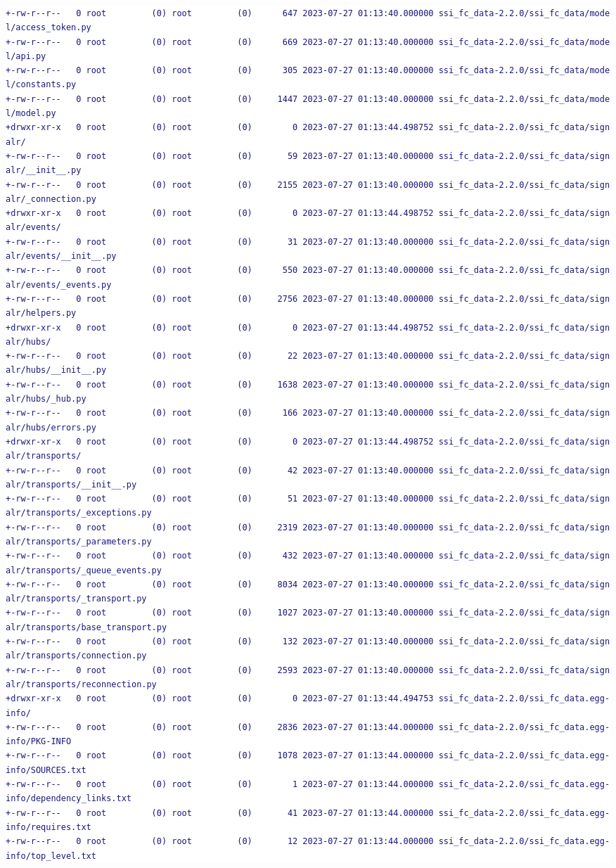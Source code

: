 ```diff
+-rw-r--r--   0 root         (0) root         (0)      647 2023-07-27 01:13:40.000000 ssi_fc_data-2.2.0/ssi_fc_data/model/access_token.py
+-rw-r--r--   0 root         (0) root         (0)      669 2023-07-27 01:13:40.000000 ssi_fc_data-2.2.0/ssi_fc_data/model/api.py
+-rw-r--r--   0 root         (0) root         (0)      305 2023-07-27 01:13:40.000000 ssi_fc_data-2.2.0/ssi_fc_data/model/constants.py
+-rw-r--r--   0 root         (0) root         (0)     1447 2023-07-27 01:13:40.000000 ssi_fc_data-2.2.0/ssi_fc_data/model/model.py
+drwxr-xr-x   0 root         (0) root         (0)        0 2023-07-27 01:13:44.498752 ssi_fc_data-2.2.0/ssi_fc_data/signalr/
+-rw-r--r--   0 root         (0) root         (0)       59 2023-07-27 01:13:40.000000 ssi_fc_data-2.2.0/ssi_fc_data/signalr/__init__.py
+-rw-r--r--   0 root         (0) root         (0)     2155 2023-07-27 01:13:40.000000 ssi_fc_data-2.2.0/ssi_fc_data/signalr/_connection.py
+drwxr-xr-x   0 root         (0) root         (0)        0 2023-07-27 01:13:44.498752 ssi_fc_data-2.2.0/ssi_fc_data/signalr/events/
+-rw-r--r--   0 root         (0) root         (0)       31 2023-07-27 01:13:40.000000 ssi_fc_data-2.2.0/ssi_fc_data/signalr/events/__init__.py
+-rw-r--r--   0 root         (0) root         (0)      550 2023-07-27 01:13:40.000000 ssi_fc_data-2.2.0/ssi_fc_data/signalr/events/_events.py
+-rw-r--r--   0 root         (0) root         (0)     2756 2023-07-27 01:13:40.000000 ssi_fc_data-2.2.0/ssi_fc_data/signalr/helpers.py
+drwxr-xr-x   0 root         (0) root         (0)        0 2023-07-27 01:13:44.498752 ssi_fc_data-2.2.0/ssi_fc_data/signalr/hubs/
+-rw-r--r--   0 root         (0) root         (0)       22 2023-07-27 01:13:40.000000 ssi_fc_data-2.2.0/ssi_fc_data/signalr/hubs/__init__.py
+-rw-r--r--   0 root         (0) root         (0)     1638 2023-07-27 01:13:40.000000 ssi_fc_data-2.2.0/ssi_fc_data/signalr/hubs/_hub.py
+-rw-r--r--   0 root         (0) root         (0)      166 2023-07-27 01:13:40.000000 ssi_fc_data-2.2.0/ssi_fc_data/signalr/hubs/errors.py
+drwxr-xr-x   0 root         (0) root         (0)        0 2023-07-27 01:13:44.498752 ssi_fc_data-2.2.0/ssi_fc_data/signalr/transports/
+-rw-r--r--   0 root         (0) root         (0)       42 2023-07-27 01:13:40.000000 ssi_fc_data-2.2.0/ssi_fc_data/signalr/transports/__init__.py
+-rw-r--r--   0 root         (0) root         (0)       51 2023-07-27 01:13:40.000000 ssi_fc_data-2.2.0/ssi_fc_data/signalr/transports/_exceptions.py
+-rw-r--r--   0 root         (0) root         (0)     2319 2023-07-27 01:13:40.000000 ssi_fc_data-2.2.0/ssi_fc_data/signalr/transports/_parameters.py
+-rw-r--r--   0 root         (0) root         (0)      432 2023-07-27 01:13:40.000000 ssi_fc_data-2.2.0/ssi_fc_data/signalr/transports/_queue_events.py
+-rw-r--r--   0 root         (0) root         (0)     8034 2023-07-27 01:13:40.000000 ssi_fc_data-2.2.0/ssi_fc_data/signalr/transports/_transport.py
+-rw-r--r--   0 root         (0) root         (0)     1027 2023-07-27 01:13:40.000000 ssi_fc_data-2.2.0/ssi_fc_data/signalr/transports/base_transport.py
+-rw-r--r--   0 root         (0) root         (0)      132 2023-07-27 01:13:40.000000 ssi_fc_data-2.2.0/ssi_fc_data/signalr/transports/connection.py
+-rw-r--r--   0 root         (0) root         (0)     2593 2023-07-27 01:13:40.000000 ssi_fc_data-2.2.0/ssi_fc_data/signalr/transports/reconnection.py
+drwxr-xr-x   0 root         (0) root         (0)        0 2023-07-27 01:13:44.494753 ssi_fc_data-2.2.0/ssi_fc_data.egg-info/
+-rw-r--r--   0 root         (0) root         (0)     2836 2023-07-27 01:13:44.000000 ssi_fc_data-2.2.0/ssi_fc_data.egg-info/PKG-INFO
+-rw-r--r--   0 root         (0) root         (0)     1078 2023-07-27 01:13:44.000000 ssi_fc_data-2.2.0/ssi_fc_data.egg-info/SOURCES.txt
+-rw-r--r--   0 root         (0) root         (0)        1 2023-07-27 01:13:44.000000 ssi_fc_data-2.2.0/ssi_fc_data.egg-info/dependency_links.txt
+-rw-r--r--   0 root         (0) root         (0)       41 2023-07-27 01:13:44.000000 ssi_fc_data-2.2.0/ssi_fc_data.egg-info/requires.txt
+-rw-r--r--   0 root         (0) root         (0)       12 2023-07-27 01:13:44.000000 ssi_fc_data-2.2.0/ssi_fc_data.egg-info/top_level.txt
```
